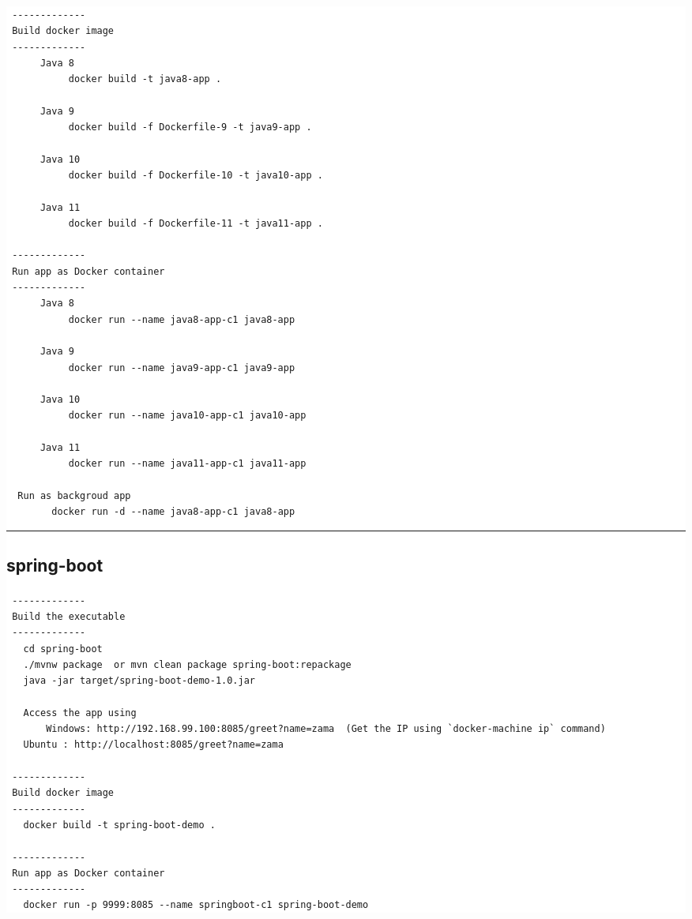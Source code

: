      -------------
     Build docker image
     -------------
          Java 8
               docker build -t java8-app .

          Java 9 
               docker build -f Dockerfile-9 -t java9-app .

          Java 10 
               docker build -f Dockerfile-10 -t java10-app .

          Java 11
               docker build -f Dockerfile-11 -t java11-app .

     -------------
     Run app as Docker container
     -------------
          Java 8
               docker run --name java8-app-c1 java8-app 

          Java 9
               docker run --name java9-app-c1 java9-app

          Java 10
               docker run --name java10-app-c1 java10-app

          Java 11
               docker run --name java11-app-c1 java11-app		

      Run as backgroud app 
            docker run -d --name java8-app-c1 java8-app 

-------------
spring-boot
-------------
     -------------
     Build the executable
     -------------
       cd spring-boot
       ./mvnw package  or mvn clean package spring-boot:repackage
       java -jar target/spring-boot-demo-1.0.jar
       
       Access the app using
           Windows: http://192.168.99.100:8085/greet?name=zama  (Get the IP using `docker-machine ip` command)
	   Ubuntu : http://localhost:8085/greet?name=zama

     -------------
     Build docker image
     -------------
       docker build -t spring-boot-demo .

     -------------
     Run app as Docker container
     -------------
       docker run -p 9999:8085 --name springboot-c1 spring-boot-demo
       